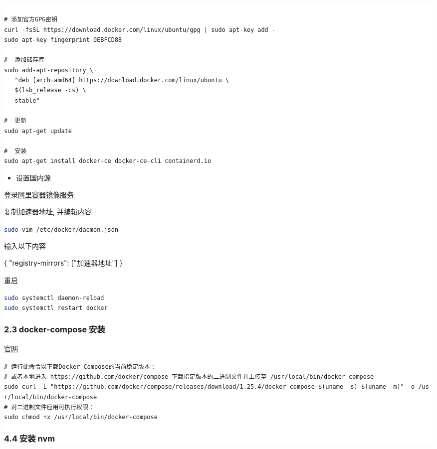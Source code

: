 ```shell

# 添加官方GPG密钥
curl -fsSL https://download.docker.com/linux/ubuntu/gpg | sudo apt-key add -
sudo apt-key fingerprint 0EBFCD88

#  添加储存库
sudo add-apt-repository \
   "deb [arch=amd64] https://download.docker.com/linux/ubuntu \
   $(lsb_release -cs) \
   stable"

#  更新
sudo apt-get update

#  安装
sudo apt-get install docker-ce docker-ce-cli containerd.io
```

- 设置国内源

登录[阿里容器镜像服务](https://cr.console.aliyun.com/cn-beijing/instances/mirrors)

复制加速器地址, 并编辑内容

```sh
sudo vim /etc/docker/daemon.json
```

输入以下内容

{
  "registry-mirrors": ["加速器地址"]
}

重启

```sh
sudo systemctl daemon-reload
sudo systemctl restart docker
```

### 2.3 docker-compose 安装

[官网](https://docs.docker.com/compose/install/)

```shell
# 运行此命令以下载Docker Compose的当前稳定版本：
# 或者本地进入 https://github.com/docker/compose 下载指定版本的二进制文件并上传至 /usr/local/bin/docker-compose
sudo curl -L "https://github.com/docker/compose/releases/download/1.25.4/docker-compose-$(uname -s)-$(uname -m)" -o /usr/local/bin/docker-compose
# 对二进制文件应用可执行权限：
sudo chmod +x /usr/local/bin/docker-compose
```

### 4.4 安装 nvm
